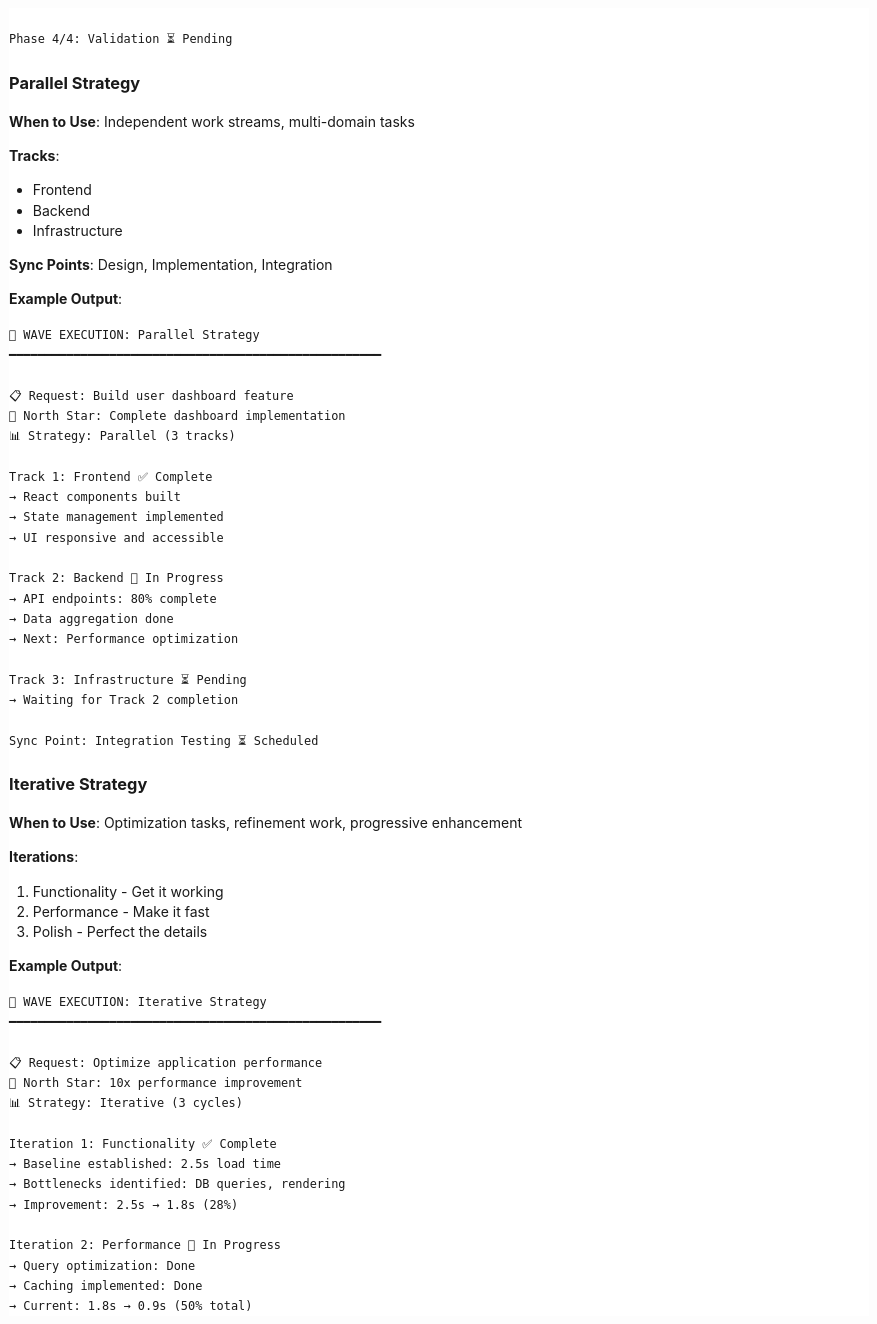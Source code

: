 ```markdown

Phase 4/4: Validation ⏳ Pending
```

### Parallel Strategy
**When to Use**: Independent work streams, multi-domain tasks

**Tracks**:
- Frontend
- Backend
- Infrastructure

**Sync Points**: Design, Implementation, Integration

**Example Output**:
```markdown
🌊 WAVE EXECUTION: Parallel Strategy
━━━━━━━━━━━━━━━━━━━━━━━━━━━━━━━━━━━━━━━━━━━━━━━━━━━━

📋 Request: Build user dashboard feature
🎯 North Star: Complete dashboard implementation
📊 Strategy: Parallel (3 tracks)

Track 1: Frontend ✅ Complete
→ React components built
→ State management implemented
→ UI responsive and accessible

Track 2: Backend 🔄 In Progress
→ API endpoints: 80% complete
→ Data aggregation done
→ Next: Performance optimization

Track 3: Infrastructure ⏳ Pending
→ Waiting for Track 2 completion

Sync Point: Integration Testing ⏳ Scheduled
```

### Iterative Strategy  
**When to Use**: Optimization tasks, refinement work, progressive enhancement

**Iterations**:
1. Functionality - Get it working
2. Performance - Make it fast
3. Polish - Perfect the details

**Example Output**:
```markdown
🌊 WAVE EXECUTION: Iterative Strategy
━━━━━━━━━━━━━━━━━━━━━━━━━━━━━━━━━━━━━━━━━━━━━━━━━━━━

📋 Request: Optimize application performance
🎯 North Star: 10x performance improvement
📊 Strategy: Iterative (3 cycles)

Iteration 1: Functionality ✅ Complete
→ Baseline established: 2.5s load time
→ Bottlenecks identified: DB queries, rendering
→ Improvement: 2.5s → 1.8s (28%)

Iteration 2: Performance 🔄 In Progress
→ Query optimization: Done
→ Caching implemented: Done  
→ Current: 1.8s → 0.9s (50% total)
```